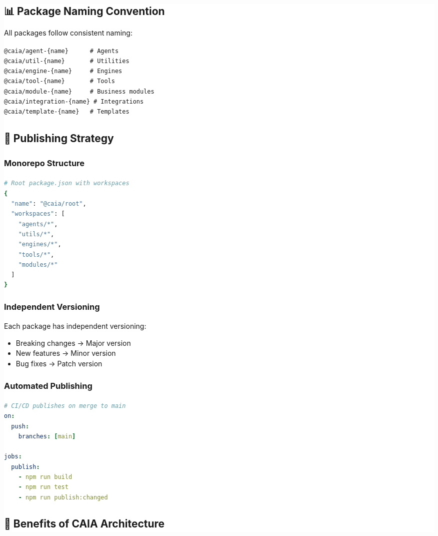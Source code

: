 ## 📊 Package Naming Convention

All packages follow consistent naming:
```
@caia/agent-{name}      # Agents
@caia/util-{name}       # Utilities
@caia/engine-{name}     # Engines
@caia/tool-{name}       # Tools
@caia/module-{name}     # Business modules
@caia/integration-{name} # Integrations
@caia/template-{name}   # Templates
```

## 🚀 Publishing Strategy

### Monorepo Structure
```bash
# Root package.json with workspaces
{
  "name": "@caia/root",
  "workspaces": [
    "agents/*",
    "utils/*",
    "engines/*",
    "tools/*",
    "modules/*"
  ]
}
```

### Independent Versioning
Each package has independent versioning:
- Breaking changes → Major version
- New features → Minor version
- Bug fixes → Patch version

### Automated Publishing
```yaml
# CI/CD publishes on merge to main
on:
  push:
    branches: [main]
  
jobs:
  publish:
    - npm run build
    - npm run test
    - npm run publish:changed
```

## 🎯 Benefits of CAIA Architecture
